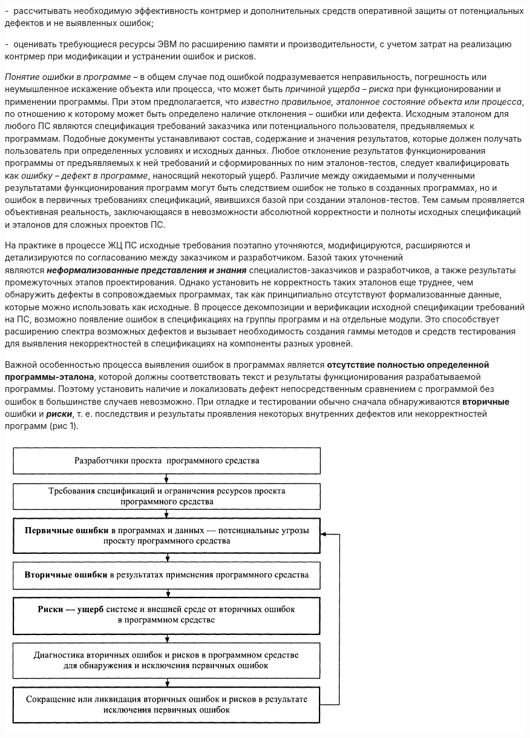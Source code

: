 \-  рассчитывать необходимую эффективность контрмер и дополнительных средств оперативной защиты от потенциальных дефектов и не выявленных ошибок;

\-  оценивать требующиеся ресурсы ЭВМ по расширению памяти и производительности, с учетом затрат на реализацию контрмер при модификации и устранении ошибок и рисков.

*Понятие ошибки в программе* – в общем случае под ошибкой подразумевается неправильность, погрешность или неумышленное искажение объекта или процесса, что может быть *причиной ущерба – риска* при функционировании и применении программы. При этом предполагается, что *известно правильное, эталонное состояние объекта или процесса*, по отношению к которому может быть определено наличие отклонения – ошибки или дефекта. Исходным эталоном для любого ПС являются спецификация требований заказчика или потенциального пользователя, предъявляемых к программам. Подобные документы устанавливают состав, содержание и значения результатов, которые должен получать пользователь при определенных условиях и исходных данных. Любое отклонение результатов функционирования программы от предъявляемых к ней требований и сформированных по ним эталонов-тестов, следует квалифицировать как *ошибку – дефект в программе*, наносящий некоторый ущерб. Различие между ожидаемыми и полученными результатами функционирования программ могут быть следствием ошибок не только в созданных программах, но и ошибок в первичных требованиях спецификаций, явившихся базой при создании эталонов-тестов. Тем самым проявляется объективная реальность, заключающаяся в невозможности абсолютной корректности и полноты исходных спецификаций и эталонов для сложных проектов ПС.

На практике в процессе ЖЦ ПС исходные требования поэтапно уточняются, модифицируются, расширяются и детализируются по согласованию между заказчиком и разработчиком. Базой таких уточнений являются ***неформализованные представления и знания*** специалистов-заказчиков и разработчиков, а также результаты промежуточных этапов проектирования. Однако установить не корректность таких эталонов еще труднее, чем обнаружить дефекты в сопровождаемых программах, так как принципиально отсутствуют формализованные данные, которые можно использовать как исходные. В процессе декомпозиции и верификации исходной спецификации требований на ПС, возможно появление ошибок в спецификациях на группы программ и на отдельные модули. Это способствует расширению спектра возможных дефектов и вызывает необходимость создания гаммы методов и средств тестирования для выявления некорректностей в спецификациях на компоненты разных уровней.

Важной особенностью процесса выявления ошибок в программах является **отсутствие полностью определенной программы-эталона**, которой должны соответствовать текст и результаты функционирования разрабатываемой программы. Поэтому установить наличие и локализовать дефект непосредственным сравнением с программой без ошибок в большинстве случаев невозможно. При отладке и тестировании обычно сначала обнаруживаются **вторичные** ошибки и ***риски***, т. е. последствия и результаты проявления некоторых внутренних дефектов или некорректностей программ (рис 1). 

![](Aspose.Words.8d1fae20-b779-4184-b4dc-1d340faaac70.001.png)
